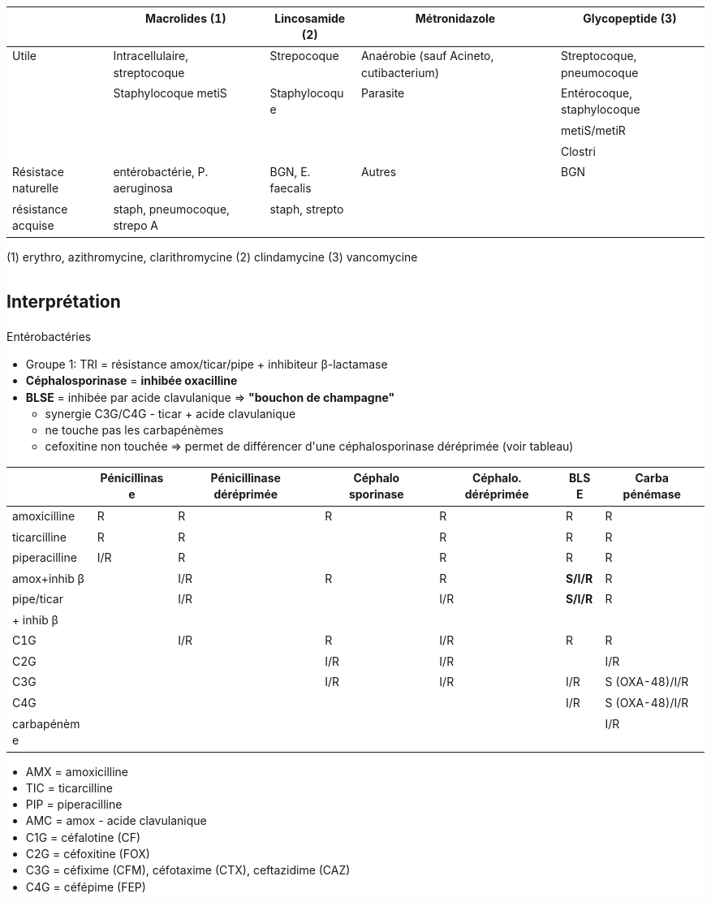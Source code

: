 |                     |Macrolides (1)                 |Lincosamide (2)   |Métronidazole                            |Glycopeptide (3)
|---------------------|-------------------------------|------------------|-----------------------------------------|----------------------------
|Utile                |Intracellulaire, streptocoque  |Strepocoque       |Anaérobie (sauf Acineto, cutibacterium)  |Streptocoque, pneumocoque
|                     |Staphylocoque metiS            |Staphylocoque     |Parasite                                 |Entérocoque, staphylocoque
|                     |                               |                  |                                         |metiS/metiR
|                     |                               |                  |                                         |Clostri
|Résistace naturelle  |entérobactérie, P. aeruginosa  |BGN, E. faecalis  |Autres                                   |BGN
|résistance acquise   |staph, pneumocoque, strepo A   |staph, strepto    |                                          

\(1\) erythro, azithromycine, clarithromycine (2) clindamycine (3)
vancomycine

## Interprétation

Entérobactéries

-   Groupe 1: TRI = résistance amox/ticar/pipe + inhibiteur β-lactamase
-   **Céphalosporinase** = **inhibée oxacilline**
-   **BLSE** = inhibée par acide clavulanique =\> **\"bouchon de
    champagne\"**
    -   synergie C3G/C4G - ticar + acide clavulanique
    -   ne touche pas les carbapénèmes
    -   cefoxitine non touchée =\> permet de différencer d\'une
        céphalosporinase déréprimée (voir tableau)

|               |Pénicillinase  |Pénicillinase déréprimée  |Céphalo sporinase  |Céphalo. déréprimée  |BLSE       |Carba pénémase
|---------------|---------------|--------------------------|------------------|---------------------|-----------|----------------
|amoxicilline   |R              |R                         |R                 |R                    |R          |R
|ticarcilline   |R              |R                         |                  |R                    |R          |R
|piperacilline  |I/R            |R                         |                  |R                    |R          |R
|amox+inhib β   |               |I/R                       |R                 |R                    |**S/I/R**  |R
|pipe/ticar     |               |I/R                       |                  |I/R                  |**S/I/R**  |R
|\+ inhib β     |               |                          |                  |                     |           |
|C1G            |               |I/R                       |R                 |I/R                  |R          |R
|C2G            |               |                          |I/R               |I/R                  |           |I/R
|C3G            |               |                          |I/R               |I/R                  |I/R        |S (OXA-48)/I/R
|C4G            |               |                          |                  |                     |I/R        |S (OXA-48)/I/R
|carbapénème    |               |                          |                  |                     |           |I/R

- AMX = amoxicilline
- TIC = ticarcilline
- PIP = piperacilline
- AMC = amox - acide clavulanique 
- C1G = céfalotine (CF)
- C2G = céfoxitine (FOX)
- C3G = céfixime (CFM), céfotaxime (CTX), ceftazidime (CAZ)
- C4G = céfépime (FEP)
